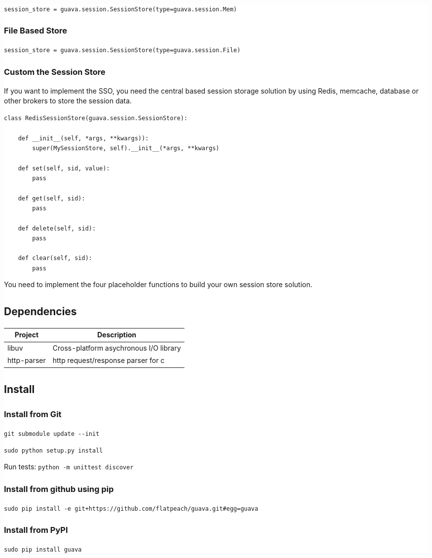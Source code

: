 ```
session_store = guava.session.SessionStore(type=guava.session.Mem)
```


### File Based Store


```
session_store = guava.session.SessionStore(type=guava.session.File)
```

### Custom the Session Store

If you want to implement the SSO, you need the central based session storage solution by using Redis, memcache, database or other brokers to store the session data.

```
class RedisSessionStore(guava.session.SessionStore):

    def __init__(self, *args, **kwargs)):
        super(MySessionStore, self).__init__(*args, **kwargs)

	def set(self, sid, value):
        pass

	def get(self, sid):
        pass

	def delete(self, sid):
        pass

	def clear(self, sid):
        pass

```

You need to implement the four placeholder functions to build your own session store solution.


## Dependencies

Project | Description
----- | --------------------------------------
libuv | Cross-platform asychronous I/O library
http-parser | http request/response parser for c


## Install

### Install from Git

```git submodule update --init```

```sudo python setup.py install```

Run tests: ```python -m unittest discover```


### Install from github using pip

```sudo pip install -e git+https://github.com/flatpeach/guava.git#egg=guava```


### Install from PyPI

```sudo pip install guava```

```